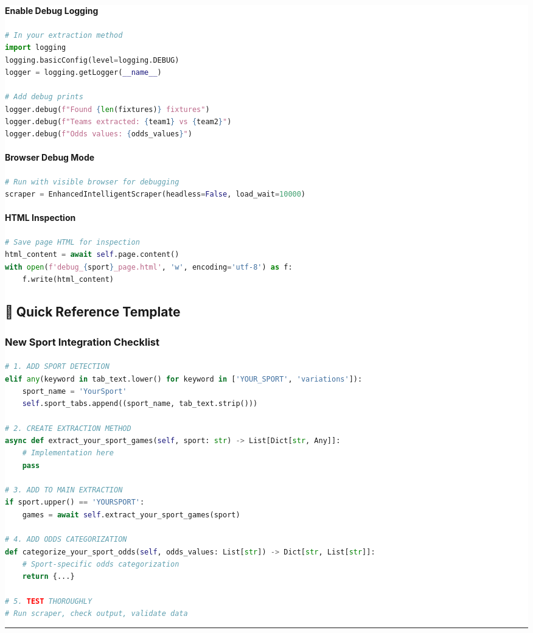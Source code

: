 #### Enable Debug Logging
```python
# In your extraction method
import logging
logging.basicConfig(level=logging.DEBUG)
logger = logging.getLogger(__name__)

# Add debug prints
logger.debug(f"Found {len(fixtures)} fixtures")
logger.debug(f"Teams extracted: {team1} vs {team2}")
logger.debug(f"Odds values: {odds_values}")
```

#### Browser Debug Mode
```python
# Run with visible browser for debugging
scraper = EnhancedIntelligentScraper(headless=False, load_wait=10000)
```

#### HTML Inspection
```python
# Save page HTML for inspection
html_content = await self.page.content()
with open(f'debug_{sport}_page.html', 'w', encoding='utf-8') as f:
    f.write(html_content)
```

## 📝 Quick Reference Template

### New Sport Integration Checklist

```python
# 1. ADD SPORT DETECTION
elif any(keyword in tab_text.lower() for keyword in ['YOUR_SPORT', 'variations']):
    sport_name = 'YourSport'
    self.sport_tabs.append((sport_name, tab_text.strip()))

# 2. CREATE EXTRACTION METHOD
async def extract_your_sport_games(self, sport: str) -> List[Dict[str, Any]]:
    # Implementation here
    pass

# 3. ADD TO MAIN EXTRACTION
if sport.upper() == 'YOURSPORT':
    games = await self.extract_your_sport_games(sport)

# 4. ADD ODDS CATEGORIZATION
def categorize_your_sport_odds(self, odds_values: List[str]) -> Dict[str, List[str]]:
    # Sport-specific odds categorization
    return {...}

# 5. TEST THOROUGHLY
# Run scraper, check output, validate data
```

---